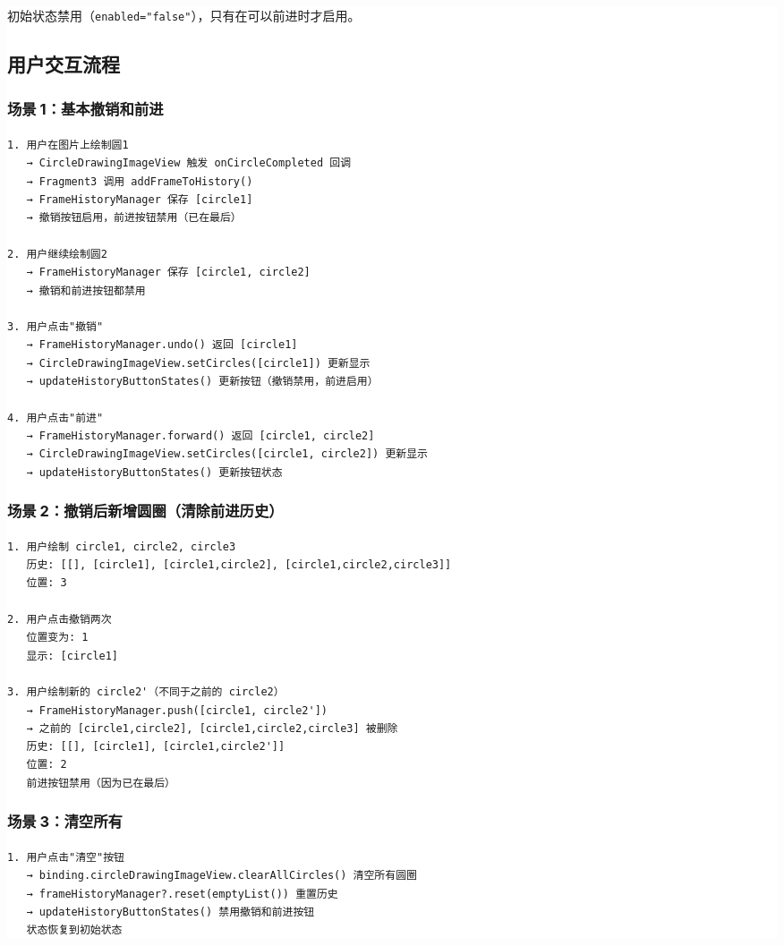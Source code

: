 初始状态禁用（`enabled="false"`），只有在可以前进时才启用。

## 用户交互流程

### 场景 1：基本撤销和前进
```
1. 用户在图片上绘制圆1
   → CircleDrawingImageView 触发 onCircleCompleted 回调
   → Fragment3 调用 addFrameToHistory()
   → FrameHistoryManager 保存 [circle1]
   → 撤销按钮启用，前进按钮禁用（已在最后）

2. 用户继续绘制圆2
   → FrameHistoryManager 保存 [circle1, circle2]
   → 撤销和前进按钮都禁用

3. 用户点击"撤销"
   → FrameHistoryManager.undo() 返回 [circle1]
   → CircleDrawingImageView.setCircles([circle1]) 更新显示
   → updateHistoryButtonStates() 更新按钮（撤销禁用，前进启用）

4. 用户点击"前进"
   → FrameHistoryManager.forward() 返回 [circle1, circle2]
   → CircleDrawingImageView.setCircles([circle1, circle2]) 更新显示
   → updateHistoryButtonStates() 更新按钮状态
```

### 场景 2：撤销后新增圆圈（清除前进历史）
```
1. 用户绘制 circle1, circle2, circle3
   历史: [[], [circle1], [circle1,circle2], [circle1,circle2,circle3]]
   位置: 3

2. 用户点击撤销两次
   位置变为: 1
   显示: [circle1]

3. 用户绘制新的 circle2'（不同于之前的 circle2）
   → FrameHistoryManager.push([circle1, circle2'])
   → 之前的 [circle1,circle2], [circle1,circle2,circle3] 被删除
   历史: [[], [circle1], [circle1,circle2']]
   位置: 2
   前进按钮禁用（因为已在最后）
```

### 场景 3：清空所有
```
1. 用户点击"清空"按钮
   → binding.circleDrawingImageView.clearAllCircles() 清空所有圆圈
   → frameHistoryManager?.reset(emptyList()) 重置历史
   → updateHistoryButtonStates() 禁用撤销和前进按钮
   状态恢复到初始状态
```
